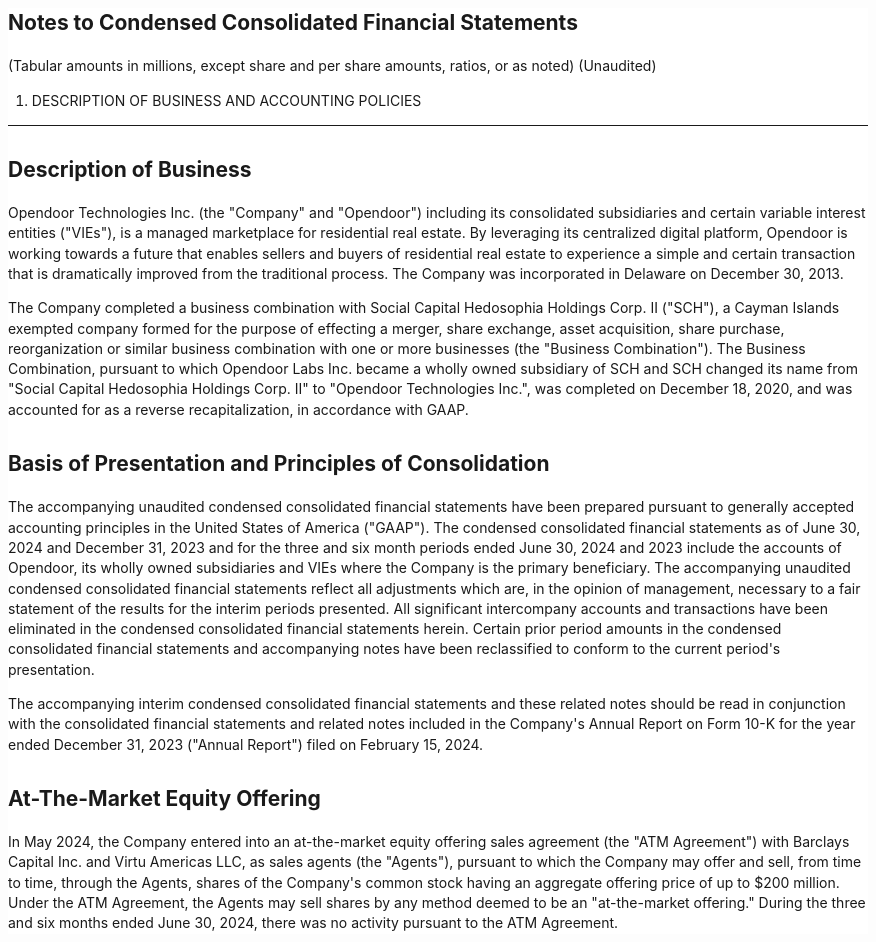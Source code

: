 Notes to Condensed Consolidated Financial Statements
----------------------------------------------------

(Tabular amounts in millions, except share and per share amounts, ratios, or as noted) (Unaudited)

1. DESCRIPTION OF BUSINESS AND ACCOUNTING POLICIES

---

Description of Business
-----------------------

Opendoor Technologies Inc. (the "Company" and "Opendoor") including its consolidated subsidiaries and certain variable interest entities ("VIEs"), is a managed marketplace for residential real estate. By leveraging its centralized digital platform, Opendoor is working towards a future that enables sellers and buyers of residential real estate to experience a simple and certain transaction that is dramatically improved from the traditional process. The Company was incorporated in Delaware on December 30, 2013.

The Company completed a business combination with Social Capital Hedosophia Holdings Corp. II ("SCH"), a Cayman Islands exempted company formed for the purpose of effecting a merger, share exchange, asset acquisition, share purchase, reorganization or similar business combination with one or more businesses (the "Business Combination"). The Business Combination, pursuant to which Opendoor Labs Inc. became a wholly owned subsidiary of SCH and SCH changed its name from "Social Capital Hedosophia Holdings Corp. II" to "Opendoor Technologies Inc.", was completed on December 18, 2020, and was accounted for as a reverse recapitalization, in accordance with GAAP.

Basis of Presentation and Principles of Consolidation
-----------------------------------------------------

The accompanying unaudited condensed consolidated financial statements have been prepared pursuant to generally accepted accounting principles in the United States of America ("GAAP"). The condensed consolidated financial statements as of June 30, 2024 and December 31, 2023 and for the three and six month periods ended June 30, 2024 and 2023 include the accounts of Opendoor, its wholly owned subsidiaries and VIEs where the Company is the primary beneficiary. The accompanying unaudited condensed consolidated financial statements reflect all adjustments which are, in the opinion of management, necessary to a fair statement of the results for the interim periods presented. All significant intercompany accounts and transactions have been eliminated in the condensed consolidated financial statements herein. Certain prior period amounts in the condensed consolidated financial statements and accompanying notes have been reclassified to conform to the current period's presentation.

The accompanying interim condensed consolidated financial statements and these related notes should be read in conjunction with the consolidated financial statements and related notes included in the Company's Annual Report on Form 10-K for the year ended December 31, 2023 ("Annual Report") filed on February 15, 2024.

At-The-Market Equity Offering
-----------------------------

In May 2024, the Company entered into an at-the-market equity offering sales agreement (the "ATM Agreement") with Barclays Capital Inc. and Virtu Americas LLC, as sales agents (the "Agents"), pursuant to which the Company may offer and sell, from time to time, through the Agents, shares of the Company's common stock having an aggregate offering price of up to $200 million. Under the ATM Agreement, the Agents may sell shares by any method deemed to be an "at-the-market offering." During the three and six months ended June 30, 2024, there was no activity pursuant to the ATM Agreement.
